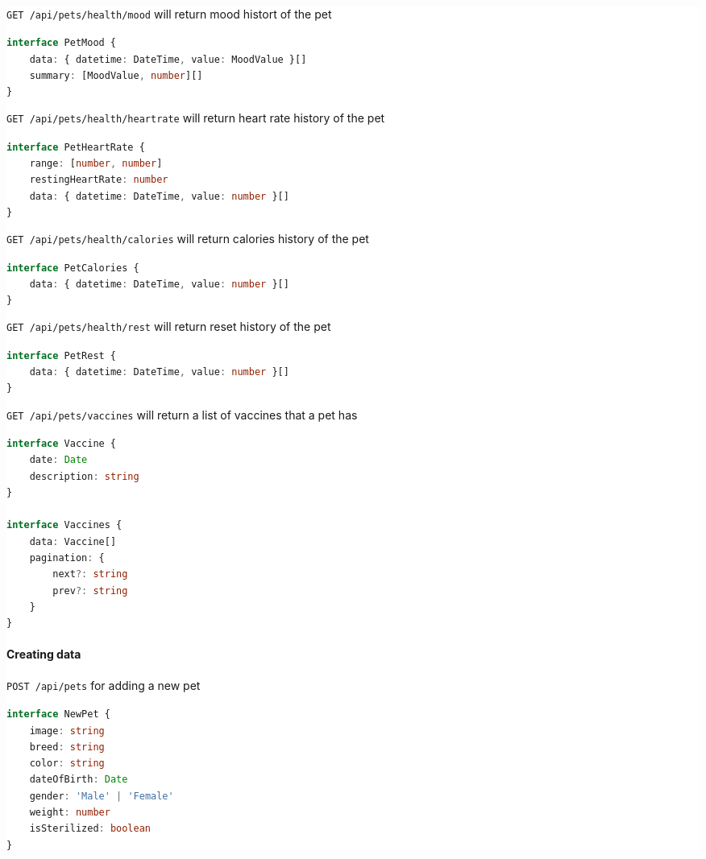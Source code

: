 `GET /api/pets/health/mood` will return mood histort of the pet
```typescript
interface PetMood {
    data: { datetime: DateTime, value: MoodValue }[]
    summary: [MoodValue, number][]
}
```

`GET /api/pets/health/heartrate` will return heart rate history of the pet
```typescript
interface PetHeartRate {
    range: [number, number]
    restingHeartRate: number
    data: { datetime: DateTime, value: number }[]
}
```

`GET /api/pets/health/calories` will return calories history of the pet
```typescript
interface PetCalories {
    data: { datetime: DateTime, value: number }[]
}
```

`GET /api/pets/health/rest` will return reset history of the pet
```typescript
interface PetRest {
    data: { datetime: DateTime, value: number }[]
}
```

`GET /api/pets/vaccines` will return a list of vaccines that a pet has
```typescript
interface Vaccine {
    date: Date
    description: string
}

interface Vaccines {
    data: Vaccine[]
    pagination: {
        next?: string
        prev?: string
    }
}
```

#### Creating data
`POST /api/pets` for adding a new pet
```typescript
interface NewPet {
    image: string
    breed: string
    color: string
    dateOfBirth: Date
    gender: 'Male' | 'Female'
    weight: number
    isSterilized: boolean
}
```
